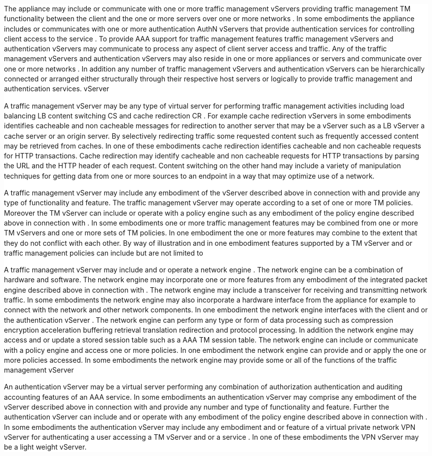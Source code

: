 The appliance may include or communicate with one or more traffic management vServers providing traffic management TM functionality between the client and the one or more servers over one or more networks . In some embodiments the appliance includes or communicates with one or more authentication AuthN vServers that provide authentication services for controlling client access to the service . To provide AAA support for traffic management features traffic management vServers and authentication vServers may communicate to process any aspect of client server access and traffic. Any of the traffic management vServers and authentication vServers may also reside in one or more appliances or servers and communicate over one or more networks . In addition any number of traffic management vServers and authentication vServers can be hierarchically connected or arranged either structurally through their respective host servers or logically to provide traffic management and authentication services. vServer

A traffic management vServer may be any type of virtual server for performing traffic management activities including load balancing LB content switching CS and cache redirection CR . For example cache redirection vServers in some embodiments identifies cacheable and non cacheable messages for redirection to another server that may be a vServer such as a LB vServer a cache server or an origin server. By selectively redirecting traffic some requested content such as frequently accessed content may be retrieved from caches. In one of these embodiments cache redirection identifies cacheable and non cacheable requests for HTTP transactions. Cache redirection may identify cacheable and non cacheable requests for HTTP transactions by parsing the URL and the HTTP header of each request. Content switching on the other hand may include a variety of manipulation techniques for getting data from one or more sources to an endpoint in a way that may optimize use of a network.

A traffic management vServer may include any embodiment of the vServer described above in connection with and provide any type of functionality and feature. The traffic management vServer may operate according to a set of one or more TM policies. Moreover the TM vServer can include or operate with a policy engine such as any embodiment of the policy engine described above in connection with . In some embodiments one or more traffic management features may be combined from one or more TM vServers and one or more sets of TM policies. In one embodiment the one or more features may combine to the extent that they do not conflict with each other. By way of illustration and in one embodiment features supported by a TM vServer and or traffic management policies can include but are not limited to 

A traffic management vServer may include and or operate a network engine . The network engine can be a combination of hardware and software. The network engine may incorporate one or more features from any embodiment of the integrated packet engine described above in connection with . The network engine may include a transceiver for receiving and transmitting network traffic. In some embodiments the network engine may also incorporate a hardware interface from the appliance for example to connect with the network and other network components. In one embodiment the network engine interfaces with the client and or the authentication vServer . The network engine can perform any type or form of data processing such as compression encryption acceleration buffering retrieval translation redirection and protocol processing. In addition the network engine may access and or update a stored session table such as a AAA TM session table. The network engine can include or communicate with a policy engine and access one or more policies. In one embodiment the network engine can provide and or apply the one or more policies accessed. In some embodiments the network engine may provide some or all of the functions of the traffic management vServer

An authentication vServer may be a virtual server performing any combination of authorization authentication and auditing accounting features of an AAA service. In some embodiments an authentication vServer may comprise any embodiment of the vServer described above in connection with and provide any number and type of functionality and feature. Further the authentication vServer can include and or operate with any embodiment of the policy engine described above in connection with . In some embodiments the authentication vServer may include any embodiment and or feature of a virtual private network VPN vServer for authenticating a user accessing a TM vServer and or a service . In one of these embodiments the VPN vServer may be a light weight vServer.
